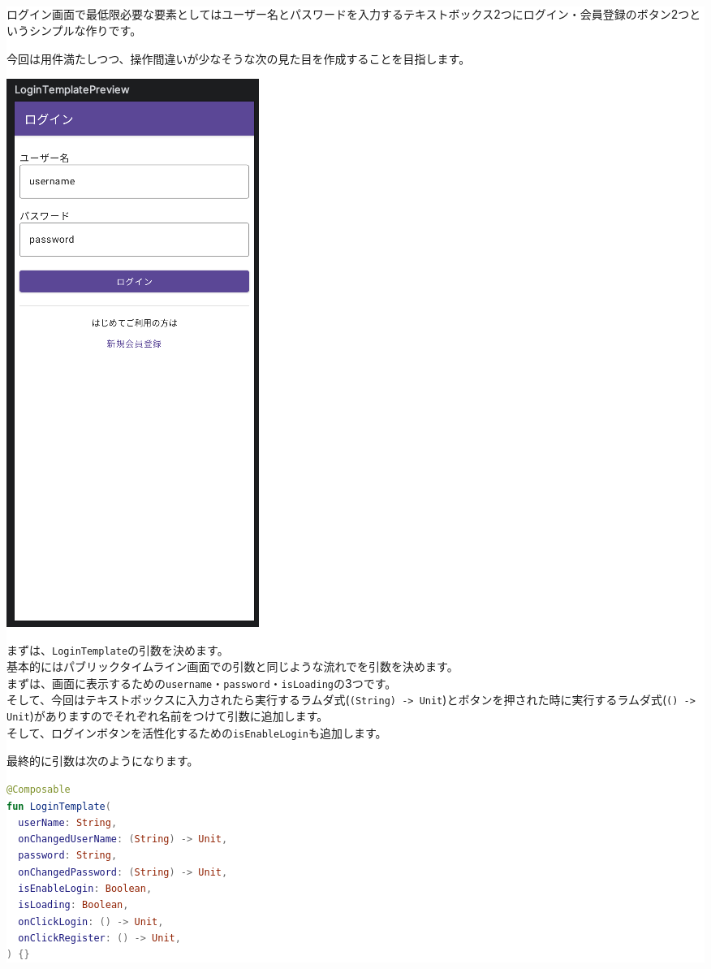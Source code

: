 ログイン画面で最低限必要な要素としてはユーザー名とパスワードを入力するテキストボックス2つにログイン・会員登録のボタン2つというシンプルな作りです。  

今回は用件満たしつつ、操作間違いが少なそうな次の見た目を作成することを目指します。  

![](../image/3/login_template_preview.png)

まずは、`LoginTemplate`の引数を決めます。  
基本的にはパブリックタイムライン画面での引数と同じような流れでを引数を決めます。  
まずは、画面に表示するための`username`・`password`・`isLoading`の3つです。  
そして、今回はテキストボックスに入力されたら実行するラムダ式(`(String) -> Unit`)とボタンを押された時に実行するラムダ式(`() -> Unit`)がありますのでそれぞれ名前をつけて引数に追加します。  
そして、ログインボタンを活性化するための`isEnableLogin`も追加します。  

最終的に引数は次のようになります。
```Kotlin
@Composable
fun LoginTemplate(
  userName: String,
  onChangedUserName: (String) -> Unit,
  password: String,
  onChangedPassword: (String) -> Unit,
  isEnableLogin: Boolean,
  isLoading: Boolean,
  onClickLogin: () -> Unit,
  onClickRegister: () -> Unit,
) {}
```
